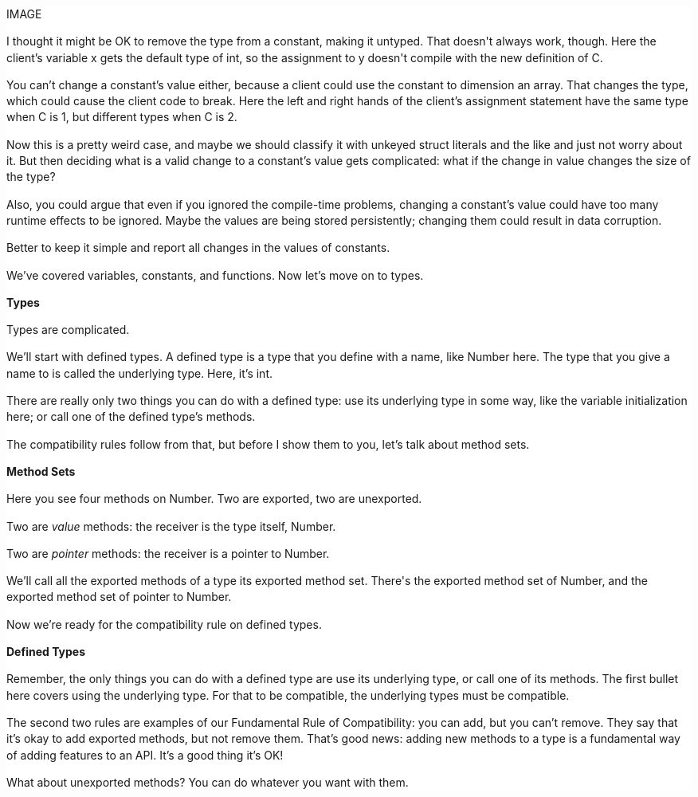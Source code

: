 IMAGE

I thought it might be OK to remove the type from a constant, making it untyped. That doesn't always work, though. Here the client’s variable x gets the default type of int, so the assignment to y doesn't compile with the new definition of C.

You can’t change a constant’s value either, because a client could use the constant to dimension an array. That changes the type, which could cause the client code to break. Here the left and right hands of the client’s assignment statement have the same type when C is 1, but different types when C is 2.

Now this is a pretty weird case, and maybe we should classify it with unkeyed struct literals and the like and just not worry about it. But then deciding what is a valid change to a constant’s value gets complicated: what if the change in value changes the size of the type?

Also, you could argue that even if you ignored the compile-time problems, changing a constant’s value could have too many runtime effects to be ignored. Maybe the values are being stored persistently; changing them could result in data corruption.

Better to keep it simple and report all changes in the values of constants.

We’ve covered variables, constants, and functions. Now let’s move on to types.

**Types**

Types are complicated.

We’ll start with defined types. A defined type is a type that you define with a name, like Number here. The type that you give a name to is called the underlying type. Here, it’s int.

There are really only two things you can do with a defined type: use its underlying type in some way, like the variable initialization here; or call one of the defined type’s methods.

The compatibility rules follow from that, but before I show them to you, let’s talk about method sets.

**Method Sets**

Here you see four methods on Number. Two are exported, two are unexported.

Two are _value_ methods: the receiver is the type itself, Number.

Two are _pointer_ methods: the receiver is a pointer to Number.

We’ll call all the exported methods of a type its exported method set.
There's the exported method set of Number, and the exported method set of pointer to Number.

Now we’re ready for the compatibility rule on defined types.

**Defined Types**

Remember, the only things you can do with a defined type are use its underlying type, or call one of its methods. The first bullet here covers using the underlying type. For that to be compatible, the underlying types must be compatible.

The second two rules are examples of our Fundamental Rule of Compatibility: you can add, but you can’t remove. They say that it’s okay to add exported methods, but not remove them. That’s good news: adding new methods to a type is a fundamental way of adding features to an API. It’s a good thing it’s OK!

What about unexported methods? You can do whatever you want with them.

